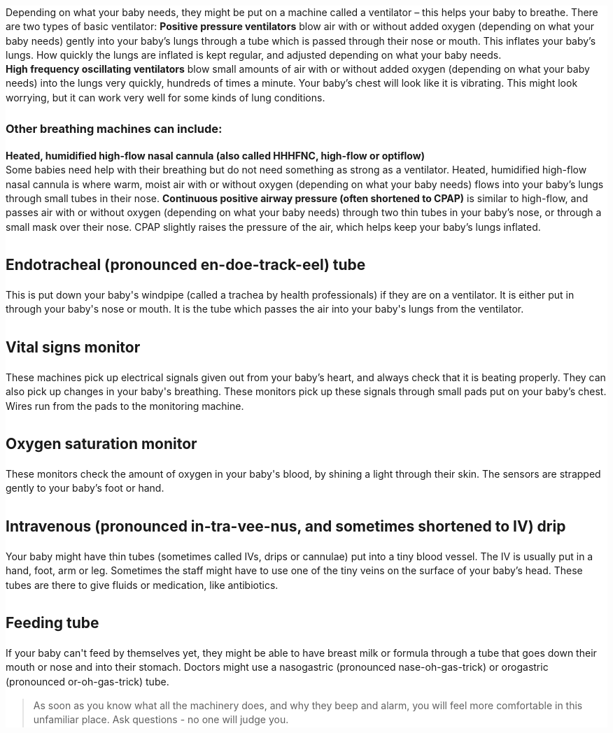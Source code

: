 Depending on what your baby needs, they might be put on a machine called a ventilator – this helps your baby to breathe. 
There are two types of basic ventilator:
**Positive pressure ventilators** blow air with or without added oxygen (depending on what your baby needs) gently into your baby’s lungs through a tube which is passed through their nose or mouth. This inflates your baby’s lungs. How quickly the lungs are inflated is kept regular, and adjusted depending on what your baby needs.   
**High frequency oscillating ventilators** blow small amounts of air with or without added oxygen (depending on what your baby needs) into the lungs very quickly, hundreds of times a minute. Your baby’s chest will look like it is vibrating. This might look worrying, but it can work very well for some kinds of lung conditions.   
### Other breathing machines can include:
**Heated, humidified high-flow nasal cannula (also called HHHFNC, high-flow or optiflow)**  
Some babies need help with their breathing but do not need something as strong as a ventilator. Heated, humidified high-flow nasal cannula is where warm, moist air with or without oxygen (depending on what your baby needs) flows into your baby’s lungs through small tubes in their nose. 
**Continuous positive airway pressure (often shortened to CPAP)** is similar to high-flow, and passes air with or without oxygen (depending on what your baby needs) through two thin tubes in your baby’s nose, or through a small mask over their nose. CPAP slightly raises the pressure of the air, which helps keep your baby’s lungs inflated. 
## Endotracheal (pronounced en-doe-track-eel) tube
This is put down your baby's windpipe (called a trachea by health professionals) if they are on a ventilator. It is either put in through your baby's nose or mouth. It is the tube which passes the air into your baby's lungs from the ventilator. 
## Vital signs monitor
These machines pick up electrical signals given out from your baby’s heart, and always check that it is beating properly. They can also pick up changes in your baby's breathing. These monitors pick up these signals through small pads put on your baby’s chest. Wires run from the pads to the monitoring machine.
## Oxygen saturation monitor
These monitors check the amount of oxygen in your baby's blood, by shining a light through their skin. The sensors are strapped gently to your baby’s foot or hand. 
## Intravenous (pronounced in-tra-vee-nus, and sometimes shortened to IV) drip
Your baby might have thin tubes (sometimes called IVs, drips or cannulae) put into a tiny blood vessel. The IV is usually put in a hand, foot, arm or leg. Sometimes the staff might have to use one of the tiny veins on the surface of your baby’s head. These tubes are there to give fluids or medication, like antibiotics. 
## Feeding tube
If your baby can't feed by themselves yet, they might be able to have breast milk or formula through a tube that goes down their mouth or nose and into their stomach. Doctors might use a nasogastric (pronounced nase-oh-gas-trick) or orogastric (pronounced or-oh-gas-trick) tube.
> 
> 
> 
> 
> 
> 
> 
> 
>  As soon as you know what all the machinery does, and why they beep and alarm, you will feel more comfortable in this unfamiliar place. Ask questions - no one will judge you.
>  
> 
> 
> 
> 